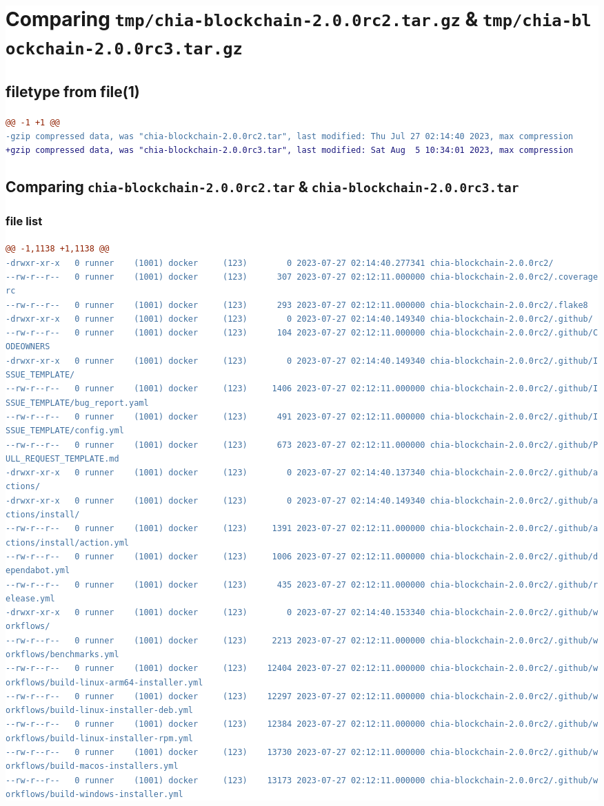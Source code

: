 # Comparing `tmp/chia-blockchain-2.0.0rc2.tar.gz` & `tmp/chia-blockchain-2.0.0rc3.tar.gz`

## filetype from file(1)

```diff
@@ -1 +1 @@
-gzip compressed data, was "chia-blockchain-2.0.0rc2.tar", last modified: Thu Jul 27 02:14:40 2023, max compression
+gzip compressed data, was "chia-blockchain-2.0.0rc3.tar", last modified: Sat Aug  5 10:34:01 2023, max compression
```

## Comparing `chia-blockchain-2.0.0rc2.tar` & `chia-blockchain-2.0.0rc3.tar`

### file list

```diff
@@ -1,1138 +1,1138 @@
-drwxr-xr-x   0 runner    (1001) docker     (123)        0 2023-07-27 02:14:40.277341 chia-blockchain-2.0.0rc2/
--rw-r--r--   0 runner    (1001) docker     (123)      307 2023-07-27 02:12:11.000000 chia-blockchain-2.0.0rc2/.coveragerc
--rw-r--r--   0 runner    (1001) docker     (123)      293 2023-07-27 02:12:11.000000 chia-blockchain-2.0.0rc2/.flake8
-drwxr-xr-x   0 runner    (1001) docker     (123)        0 2023-07-27 02:14:40.149340 chia-blockchain-2.0.0rc2/.github/
--rw-r--r--   0 runner    (1001) docker     (123)      104 2023-07-27 02:12:11.000000 chia-blockchain-2.0.0rc2/.github/CODEOWNERS
-drwxr-xr-x   0 runner    (1001) docker     (123)        0 2023-07-27 02:14:40.149340 chia-blockchain-2.0.0rc2/.github/ISSUE_TEMPLATE/
--rw-r--r--   0 runner    (1001) docker     (123)     1406 2023-07-27 02:12:11.000000 chia-blockchain-2.0.0rc2/.github/ISSUE_TEMPLATE/bug_report.yaml
--rw-r--r--   0 runner    (1001) docker     (123)      491 2023-07-27 02:12:11.000000 chia-blockchain-2.0.0rc2/.github/ISSUE_TEMPLATE/config.yml
--rw-r--r--   0 runner    (1001) docker     (123)      673 2023-07-27 02:12:11.000000 chia-blockchain-2.0.0rc2/.github/PULL_REQUEST_TEMPLATE.md
-drwxr-xr-x   0 runner    (1001) docker     (123)        0 2023-07-27 02:14:40.137340 chia-blockchain-2.0.0rc2/.github/actions/
-drwxr-xr-x   0 runner    (1001) docker     (123)        0 2023-07-27 02:14:40.149340 chia-blockchain-2.0.0rc2/.github/actions/install/
--rw-r--r--   0 runner    (1001) docker     (123)     1391 2023-07-27 02:12:11.000000 chia-blockchain-2.0.0rc2/.github/actions/install/action.yml
--rw-r--r--   0 runner    (1001) docker     (123)     1006 2023-07-27 02:12:11.000000 chia-blockchain-2.0.0rc2/.github/dependabot.yml
--rw-r--r--   0 runner    (1001) docker     (123)      435 2023-07-27 02:12:11.000000 chia-blockchain-2.0.0rc2/.github/release.yml
-drwxr-xr-x   0 runner    (1001) docker     (123)        0 2023-07-27 02:14:40.153340 chia-blockchain-2.0.0rc2/.github/workflows/
--rw-r--r--   0 runner    (1001) docker     (123)     2213 2023-07-27 02:12:11.000000 chia-blockchain-2.0.0rc2/.github/workflows/benchmarks.yml
--rw-r--r--   0 runner    (1001) docker     (123)    12404 2023-07-27 02:12:11.000000 chia-blockchain-2.0.0rc2/.github/workflows/build-linux-arm64-installer.yml
--rw-r--r--   0 runner    (1001) docker     (123)    12297 2023-07-27 02:12:11.000000 chia-blockchain-2.0.0rc2/.github/workflows/build-linux-installer-deb.yml
--rw-r--r--   0 runner    (1001) docker     (123)    12384 2023-07-27 02:12:11.000000 chia-blockchain-2.0.0rc2/.github/workflows/build-linux-installer-rpm.yml
--rw-r--r--   0 runner    (1001) docker     (123)    13730 2023-07-27 02:12:11.000000 chia-blockchain-2.0.0rc2/.github/workflows/build-macos-installers.yml
--rw-r--r--   0 runner    (1001) docker     (123)    13173 2023-07-27 02:12:11.000000 chia-blockchain-2.0.0rc2/.github/workflows/build-windows-installer.yml
```